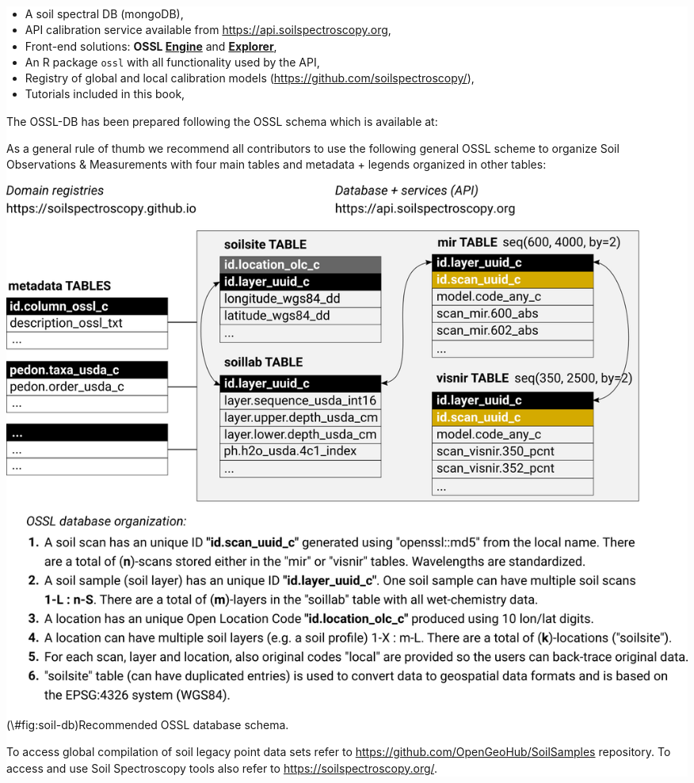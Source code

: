 - A soil spectral DB (mongoDB),  
- API calibration service available from <https://api.soilspectroscopy.org>,  
- Front-end solutions: **OSSL [Engine](https://engine.soilspectroscopy.org/)** and **[Explorer](https://explorer.soilspectroscopy.org/)**,  
- An R package `ossl` with all functionality used by the API,  
- Registry of global and local calibration models (<https://github.com/soilspectroscopy/>),  
- Tutorials included in this book,  

The OSSL-DB has been prepared following the OSSL schema which is available at:

As a general rule of thumb we recommend all contributors to use the following 
general OSSL scheme to organize Soil Observations & Measurements with four main tables 
and metadata + legends organized in other tables:

<div class="figure">
<img src="img/design_soil_om_sheme.png" alt="Recommended OSSL database schema." width="100%" />
<p class="caption">(\#fig:soil-db)Recommended OSSL database schema.</p>
</div>

To access global compilation of soil legacy point data sets refer to <https://github.com/OpenGeoHub/SoilSamples> repository.
To access and use Soil Spectroscopy tools also refer to <https://soilspectroscopy.org/>.
